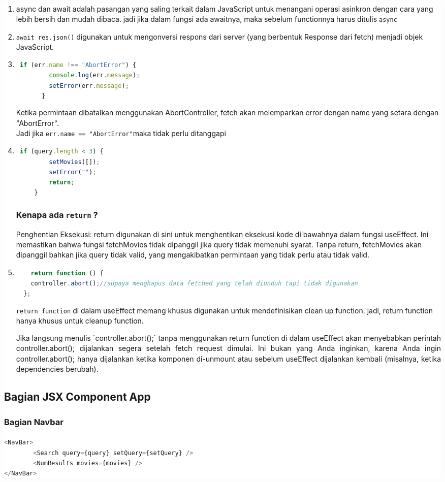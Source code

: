 1. async dan await adalah pasangan yang saling terkait dalam JavaScript untuk menangani operasi asinkron dengan cara yang lebih bersih dan mudah dibaca. jadi jika dalam fungsi ada awaitnya, maka sebelum functionnya harus ditulis `async`


2. `await res.json()` digunakan untuk mengonversi respons dari server (yang berbentuk Response dari fetch) menjadi objek JavaScript.

3. ```js
    if (err.name !== "AbortError") {
            console.log(err.message);
            setError(err.message);
          }
    ``` 
    Ketika permintaan dibatalkan menggunakan AbortController, fetch akan melemparkan error dengan name yang setara dengan "AbortError". <br>
    Jadi jika `err.name == "AbortError"`maka tidak perlu ditanggapi

4. ```js
    if (query.length < 3) {
            setMovies([]);
            setError("");
            return;
        }
    ```
    ### Kenapa ada `return` ?
    Penghentian Eksekusi: return digunakan di sini untuk menghentikan eksekusi kode di bawahnya dalam fungsi useEffect. Ini memastikan bahwa fungsi fetchMovies tidak dipanggil jika query tidak memenuhi syarat. Tanpa return, fetchMovies akan dipanggil bahkan jika query tidak valid, yang mengakibatkan permintaan yang tidak perlu atau tidak valid.

5.  ```js
        return function () { 
        controller.abort();//supaya menghapus data fetched yang telah diunduh tapi tidak digunakan
      };
    ``` 
    `return function` di dalam useEffect memang khusus digunakan untuk mendefinisikan clean up function. jadi, return function hanya khusus untuk cleanup function.

    <div style="text-align: justify">
    Jika langsung menulis `controller.abort();` tanpa menggunakan return function di dalam useEffect akan menyebabkan perintah controller.abort(); dijalankan segera setelah fetch request dimulai. Ini bukan yang Anda inginkan, karena Anda ingin controller.abort(); hanya dijalankan ketika komponen di-unmount atau sebelum useEffect dijalankan kembali (misalnya, ketika dependencies berubah).
    <div>


## Bagian JSX Component App

### Bagian Navbar
```js
<NavBar>
        <Search query={query} setQuery={setQuery} />
        <NumResults movies={movies} />
</NavBar> 
```
